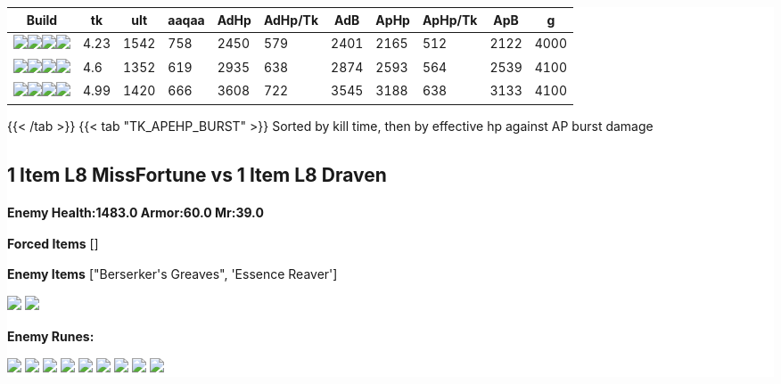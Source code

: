 



 Build |tk|ult|aaqaa|AdHp|AdHp/Tk|AdB|ApHp|ApHp/Tk|ApB|g
-|-|-|-|-|-|-|-|-|-|-
![](/item/6699.png)![](/item/1001.png)![](/item/1055.png)![](/item/1036.png)|4.23|1542|758|2450|579|2401|2165|512|2122|4000
![](/item/3073.png)![](/item/1001.png)![](/item/1055.png)![](/item/1036.png)|4.6|1352|619|2935|638|2874|2593|564|2539|4100
![](/item/6673.png)![](/item/1001.png)![](/item/1055.png)![](/item/1036.png)|4.99|1420|666|3608|722|3545|3188|638|3133|4100
{{< /tab >}}
{{< tab "TK_APEHP_BURST" >}}
Sorted by kill time, then by effective hp against AP burst damage
## 1 Item L8 MissFortune vs 1 Item L8 Draven

**Enemy Health:1483.0 Armor:60.0 Mr:39.0**


**Forced Items** []








**Enemy Items** ["Berserker's Greaves", 'Essence Reaver']





![](/item/3006.png)
![](/item/3508.png)



**Enemy Runes:**





![](/Styles/Precision/PressTheAttack/PressTheAttack.png)
![](/Styles/Precision/Triumph.png)
![](/Styles/Precision/LegendBloodline/LegendBloodline.png)
![](/Styles/Sorcery/LastStand/LastStand.png)
![](/Styles/Domination/EyeballCollection/EyeballCollection.png)
![](/Styles/Domination/TreasureHunter/TreasureHunter.png)
![](/StatMods/StatModsAttackSpeedIcon.png)
![](/StatMods/StatModsAdaptiveForceIcon.png)
![](/StatMods/StatModsHealthScalingIcon.png)


